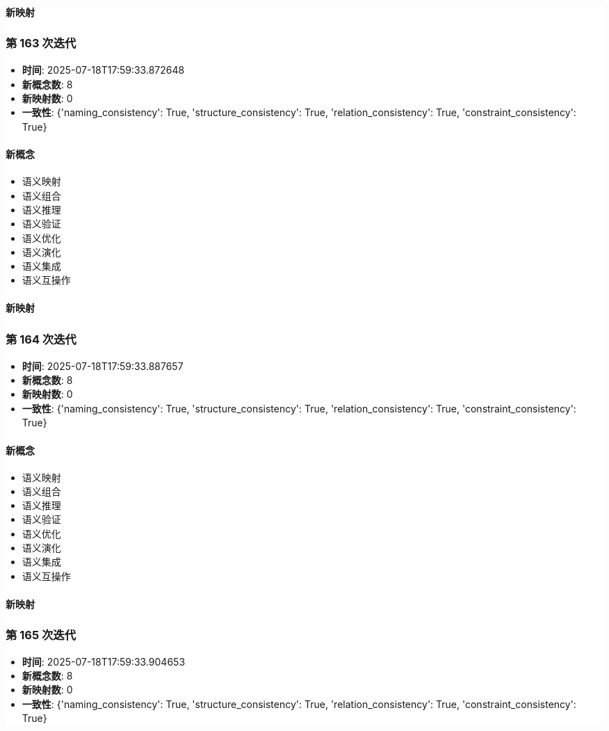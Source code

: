 #### 新映射



### 第 163 次迭代

- **时间**: 2025-07-18T17:59:33.872648
- **新概念数**: 8
- **新映射数**: 0
- **一致性**: {'naming_consistency': True, 'structure_consistency': True, 'relation_consistency': True, 'constraint_consistency': True}

#### 新概念
- 语义映射
- 语义组合
- 语义推理
- 语义验证
- 语义优化
- 语义演化
- 语义集成
- 语义互操作

#### 新映射



### 第 164 次迭代

- **时间**: 2025-07-18T17:59:33.887657
- **新概念数**: 8
- **新映射数**: 0
- **一致性**: {'naming_consistency': True, 'structure_consistency': True, 'relation_consistency': True, 'constraint_consistency': True}

#### 新概念
- 语义映射
- 语义组合
- 语义推理
- 语义验证
- 语义优化
- 语义演化
- 语义集成
- 语义互操作

#### 新映射



### 第 165 次迭代

- **时间**: 2025-07-18T17:59:33.904653
- **新概念数**: 8
- **新映射数**: 0
- **一致性**: {'naming_consistency': True, 'structure_consistency': True, 'relation_consistency': True, 'constraint_consistency': True}
